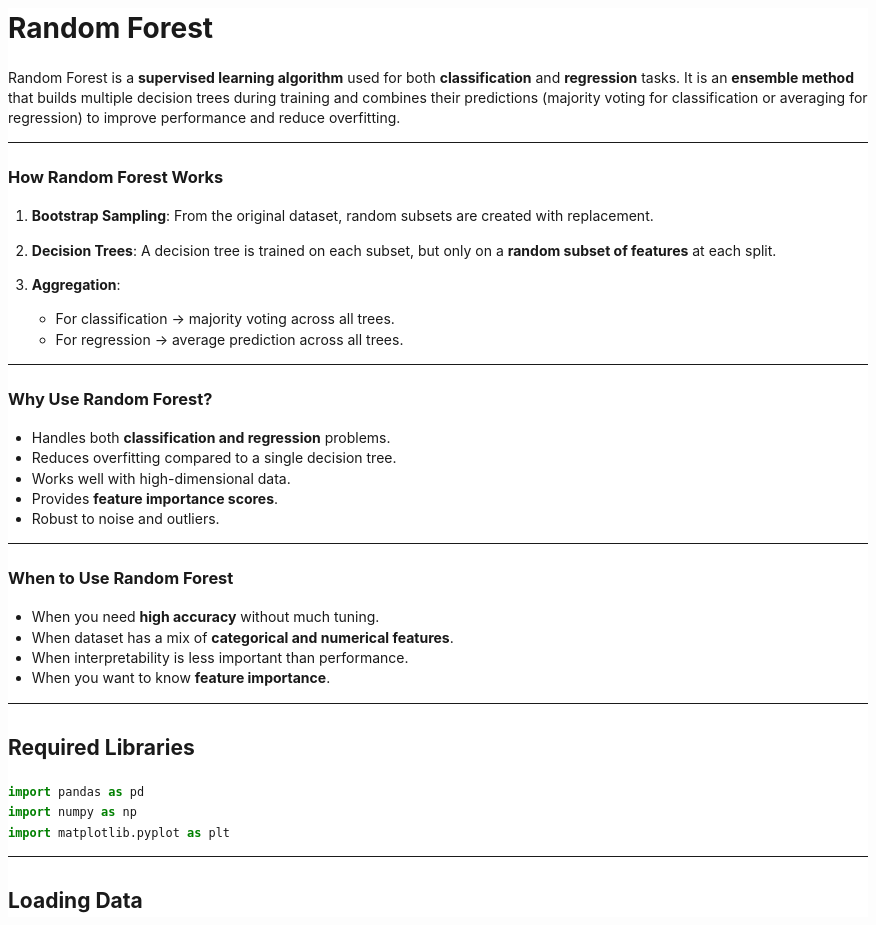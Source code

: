 # Random Forest

Random Forest is a **supervised learning algorithm** used for both **classification** and **regression** tasks.
It is an **ensemble method** that builds multiple decision trees during training and combines their predictions (majority voting for classification or averaging for regression) to improve performance and reduce overfitting.

---

### How Random Forest Works

1. **Bootstrap Sampling**: From the original dataset, random subsets are created with replacement.
2. **Decision Trees**: A decision tree is trained on each subset, but only on a **random subset of features** at each split.
3. **Aggregation**:

   * For classification → majority voting across all trees.
   * For regression → average prediction across all trees.

---

### Why Use Random Forest?

* Handles both **classification and regression** problems.
* Reduces overfitting compared to a single decision tree.
* Works well with high-dimensional data.
* Provides **feature importance scores**.
* Robust to noise and outliers.

---

### When to Use Random Forest

* When you need **high accuracy** without much tuning.
* When dataset has a mix of **categorical and numerical features**.
* When interpretability is less important than performance.
* When you want to know **feature importance**.

---

## Required Libraries

```python
import pandas as pd
import numpy as np
import matplotlib.pyplot as plt
```

---

## Loading Data
